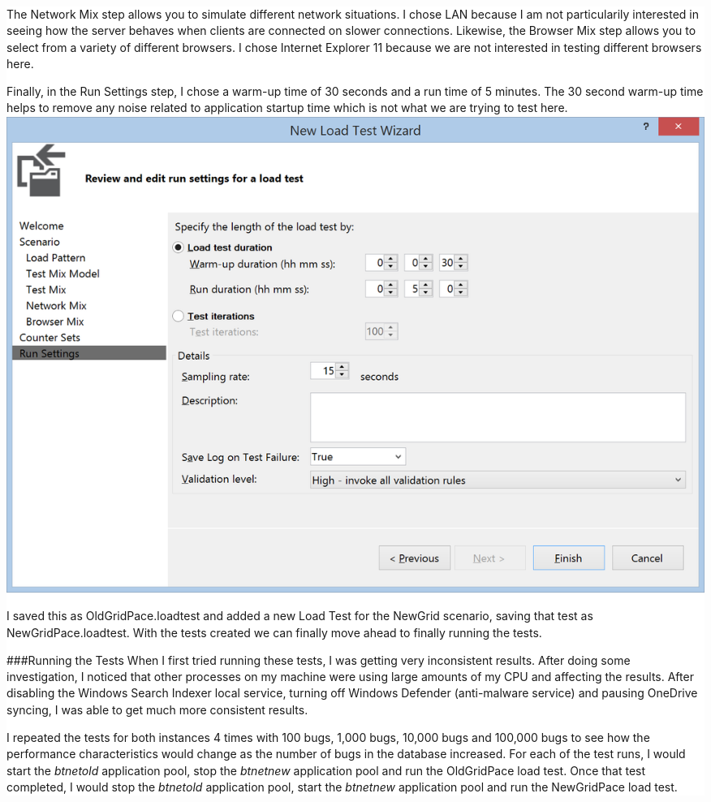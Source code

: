 
The Network Mix step allows you to simulate different network situations. I chose LAN because I am not particularily interested in seeing how the server behaves when clients are connected on slower connections. Likewise, the Browser Mix step allows you to select from a variety of different browsers. I chose Internet Explorer 11 because we are not interested in testing different browsers here.

Finally, in the Run Settings step, I chose a warm-up time of 30 seconds and a run time of 5 minutes. The 30 second warm-up time helps to remove any noise related to application startup time which is not what we are trying to test here.
![Load Test Wizard - Run Settings](Images/LoadTestRunSettings.png)

I saved this as OldGridPace.loadtest and added a new Load Test for the NewGrid scenario, saving that test as NewGridPace.loadtest. With the tests created we can finally move ahead to finally running the tests.

###Running the Tests
When I first tried running these tests, I was getting very inconsistent results. After doing some investigation, I noticed that other processes on my machine were using large amounts of my CPU and affecting the results. After disabling the Windows Search Indexer local service, turning off Windows Defender (anti-malware service) and pausing OneDrive syncing, I was able to get much more consistent results.

I repeated the tests for both instances 4 times with 100 bugs, 1,000 bugs, 10,000 bugs and 100,000 bugs to see how the performance characteristics would change as the number of bugs in the database increased. For each of the test runs, I would start the *btnetold* application pool, stop the *btnetnew* application pool and run the OldGridPace load test. Once that test completed, I would stop the *btnetold* application pool, start the *btnetnew* application pool and run the NewGridPace load test.
